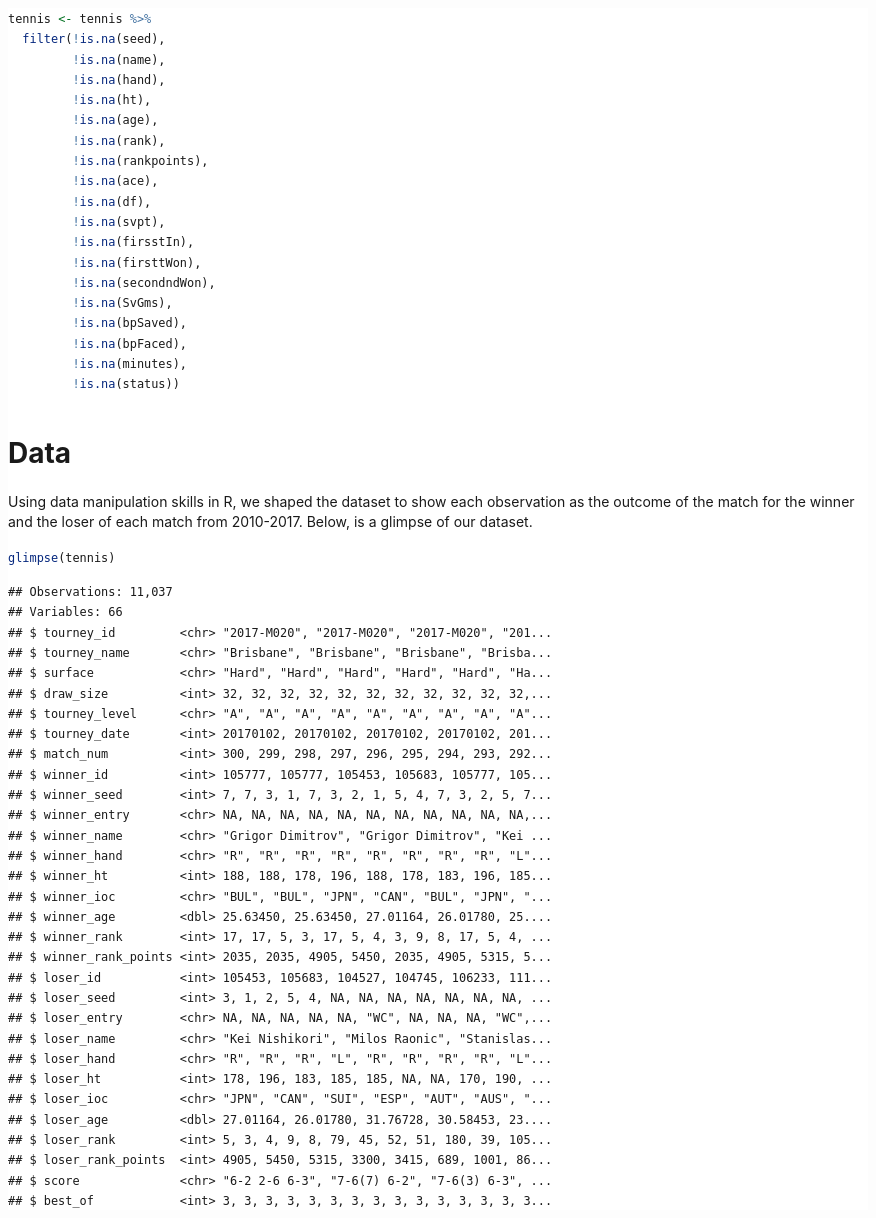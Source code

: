 ```r
tennis <- tennis %>%
  filter(!is.na(seed),
         !is.na(name),
         !is.na(hand),
         !is.na(ht),
         !is.na(age),
         !is.na(rank),
         !is.na(rankpoints),
         !is.na(ace),
         !is.na(df),
         !is.na(svpt),
         !is.na(firsstIn),
         !is.na(firsttWon),
         !is.na(secondndWon),
         !is.na(SvGms),
         !is.na(bpSaved),
         !is.na(bpFaced),
         !is.na(minutes),
         !is.na(status))
```

# Data 

Using data manipulation skills in R, we shaped the dataset to show each observation as the outcome of the match for the winner and the loser of each match from 2010-2017. Below, is a glimpse of our dataset.


```r
glimpse(tennis)
```

```
## Observations: 11,037
## Variables: 66
## $ tourney_id         <chr> "2017-M020", "2017-M020", "2017-M020", "201...
## $ tourney_name       <chr> "Brisbane", "Brisbane", "Brisbane", "Brisba...
## $ surface            <chr> "Hard", "Hard", "Hard", "Hard", "Hard", "Ha...
## $ draw_size          <int> 32, 32, 32, 32, 32, 32, 32, 32, 32, 32, 32,...
## $ tourney_level      <chr> "A", "A", "A", "A", "A", "A", "A", "A", "A"...
## $ tourney_date       <int> 20170102, 20170102, 20170102, 20170102, 201...
## $ match_num          <int> 300, 299, 298, 297, 296, 295, 294, 293, 292...
## $ winner_id          <int> 105777, 105777, 105453, 105683, 105777, 105...
## $ winner_seed        <int> 7, 7, 3, 1, 7, 3, 2, 1, 5, 4, 7, 3, 2, 5, 7...
## $ winner_entry       <chr> NA, NA, NA, NA, NA, NA, NA, NA, NA, NA, NA,...
## $ winner_name        <chr> "Grigor Dimitrov", "Grigor Dimitrov", "Kei ...
## $ winner_hand        <chr> "R", "R", "R", "R", "R", "R", "R", "R", "L"...
## $ winner_ht          <int> 188, 188, 178, 196, 188, 178, 183, 196, 185...
## $ winner_ioc         <chr> "BUL", "BUL", "JPN", "CAN", "BUL", "JPN", "...
## $ winner_age         <dbl> 25.63450, 25.63450, 27.01164, 26.01780, 25....
## $ winner_rank        <int> 17, 17, 5, 3, 17, 5, 4, 3, 9, 8, 17, 5, 4, ...
## $ winner_rank_points <int> 2035, 2035, 4905, 5450, 2035, 4905, 5315, 5...
## $ loser_id           <int> 105453, 105683, 104527, 104745, 106233, 111...
## $ loser_seed         <int> 3, 1, 2, 5, 4, NA, NA, NA, NA, NA, NA, NA, ...
## $ loser_entry        <chr> NA, NA, NA, NA, NA, "WC", NA, NA, NA, "WC",...
## $ loser_name         <chr> "Kei Nishikori", "Milos Raonic", "Stanislas...
## $ loser_hand         <chr> "R", "R", "R", "L", "R", "R", "R", "R", "L"...
## $ loser_ht           <int> 178, 196, 183, 185, 185, NA, NA, 170, 190, ...
## $ loser_ioc          <chr> "JPN", "CAN", "SUI", "ESP", "AUT", "AUS", "...
## $ loser_age          <dbl> 27.01164, 26.01780, 31.76728, 30.58453, 23....
## $ loser_rank         <int> 5, 3, 4, 9, 8, 79, 45, 52, 51, 180, 39, 105...
## $ loser_rank_points  <int> 4905, 5450, 5315, 3300, 3415, 689, 1001, 86...
## $ score              <chr> "6-2 2-6 6-3", "7-6(7) 6-2", "7-6(3) 6-3", ...
## $ best_of            <int> 3, 3, 3, 3, 3, 3, 3, 3, 3, 3, 3, 3, 3, 3, 3...
```